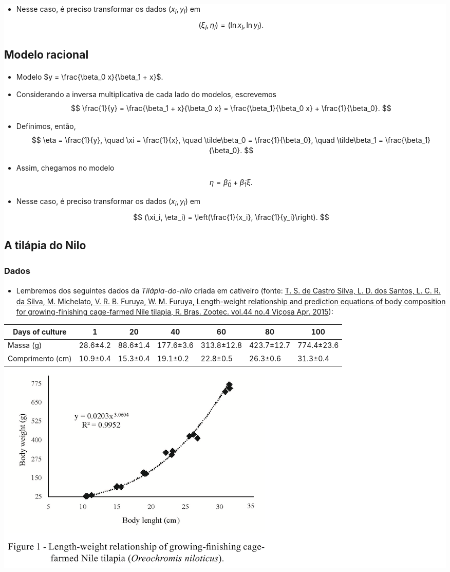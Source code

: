 * Nesse caso, é preciso transformar os dados $(x_i, y_i)$ em
$$ (\xi_i, \eta_i) = (\ln x_i, \ln y_i).
$$


## Modelo racional

* Modelo $y = \frac{\beta_0 x}{\beta_1 + x}$.

* Considerando a inversa multiplicativa de cada lado do modelos, escrevemos
$$ \frac{1}{y} = \frac{\beta_1 + x}{\beta_0 x} = \frac{\beta_1}{\beta_0 x} + \frac{1}{\beta_0}.
$$

* Definimos, então,
$$ \eta = \frac{1}{y}, \quad \xi = \frac{1}{x}, \quad \tilde\beta_0 = \frac{1}{\beta_0}, \quad \tilde\beta_1 = \frac{\beta_1}{\beta_0}.
$$

* Assim, chegamos no modelo
$$ \eta = \tilde\beta_0 + \tilde\beta_1 \xi.
$$

* Nesse caso, é preciso transformar os dados $(x_i, y_i)$ em
$$ (\xi_i, \eta_i) = \left(\frac{1}{x_i}, \frac{1}{y_i}\right).
$$


## A tilápia do Nilo

### Dados

* Lembremos dos seguintes dados da *Tilápia-do-nilo* criada em cativeiro (fonte: 
[T. S. de Castro Silva, L. D. dos Santos, L. C. R. da Silva, M. Michelato, V. R. B. Furuya, W. M. Furuya, Length-weight relationship and prediction equations of body composition for growing-finishing cage-farmed Nile tilapia, R. Bras. Zootec. vol.44 no.4 Viçosa Apr. 2015](https://www.scielo.br/scielo.php?script=sci_arttext&pid=S1516-35982015000400133)):

| Days of culture | 1 | 20 | 40 | 60 | 80 | 100 |
| --- | --- | --- | --- | --- | --- | --- |
| Massa (g) | 28.6±4.2 | 88.6±1.4 | 177.6±3.6 | 313.8±12.8 | 423.7±12.7 | 774.4±23.6 |
| Comprimento (cm) | 10.9±0.4 | 15.3±0.4 | 19.1±0.2 | 22.8±0.5 | 26.3±0.6 | 31.3±0.4 |



![Alometria tilápia-do-Nilo](/assets/attachments/img/NileTilapia_WeightLength_512x373.png)

